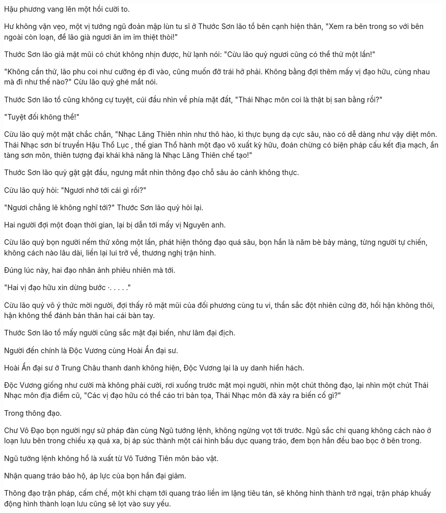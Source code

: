 Hậu phương vang lên một hồi cười to.

Hư không vặn vẹo, một vị tướng ngũ đoản mập lùn tu sĩ ở Thước Sơn lão tổ bên cạnh hiện thân, "Xem ra bên trong so với bên ngoài còn loạn, để lão già ngươi ăn im ỉm thiệt thòi!"

Thước Sơn lão giả mặt mũi có chút không nhịn được, hừ lạnh nói: "Cừu lão quỷ ngươi cũng có thể thử một lần!"

"Không cần thử, lão phu coi như cưỡng ép đi vào, cũng muốn đỡ trái hở phải. Không bằng đợi thêm mấy vị đạo hữu, cùng nhau mà đi như thế nào?" Cừu lão quỷ ghé mắt nói.

Thước Sơn lão tổ cũng không cự tuyệt, cúi đầu nhìn về phía mặt đất, "Thái Nhạc môn coi là thật bị san bằng rồi?"

"Tuyệt đối không thể!"

Cừu lão quỷ một mặt chắc chắn, "Nhạc Lăng Thiên nhìn như thô hào, kì thực bụng dạ cực sâu, nào có dễ dàng như vậy diệt môn. Thái Nhạc sơn bí truyền Hậu Thổ Lục , thế gian Thổ hành một đạo vô xuất kỳ hữu, đoán chừng có biện pháp cấu kết địa mạch, ẩn tàng sơn môn, thiên tượng đại khái khả năng là Nhạc Lăng Thiên chế tạo!"

Thước Sơn lão quỷ gật gật đầu, ngưng mắt nhìn thông đạo chỗ sâu ảo cảnh không thực.

Cừu lão quỷ hỏi: "Ngươi nhớ tới cái gì rồi?"

"Ngươi chẳng lẽ không nghĩ tới?" Thước Sơn lão quỷ hỏi lại.

Hai người đợi một đoạn thời gian, lại bị dẫn tới mấy vị Nguyên anh.

Cừu lão quỷ bọn người nếm thử xông một lần, phát hiện thông đạo quá sâu, bọn hắn là năm bè bảy mảng, từng người tự chiến, không cách nào lâu dài, liền lại lui trở về, thương nghị trận hình.

Đúng lúc này, hai đạo nhân ảnh phiêu nhiên mà tới.

"Hai vị đạo hữu xin dừng bước ·. . . . ."

Cừu lão quỷ vô ý thức mời người, đợi thấy rõ mặt mũi của đối phương cùng tu vi, thần sắc đột nhiên cứng đờ, hối hận không thôi, hận không thể đánh bản thân hai cái bàn tay.

Thước Sơn lão tổ mấy người cũng sắc mặt đại biến, như lâm đại địch.

Người đến chính là Độc Vương cùng Hoài Ẩn đại sư.

Hoài Ẩn đại sư ở Trung Châu thanh danh không hiện, Độc Vương lại là uy danh hiển hách.

Độc Vương giống như cười mà không phải cười, rơi xuống trước mặt mọi người, nhìn một chút thông đạo, lại nhìn một chút Thái Nhạc môn địa điểm cũ, "Các vị đạo hữu có thể cáo tri bản tọa, Thái Nhạc môn đã xảy ra biến cố gì?"

Trong thông đạo.

Chư Vô Đạo bọn người ngự sử pháp đàn cùng Ngũ tướng lệnh, không ngừng vọt tới trước. Ngũ sắc chi quang không cách nào ở loạn lưu bên trong chiếu xạ quá xa, bị áp súc thành một cái hình bầu dục quang tráo, đem bọn hắn đều bao bọc ở bên trong.

Ngũ tướng lệnh không hổ là xuất từ Vô Tướng Tiên môn bảo vật.

Nhận quang tráo bảo hộ, áp lực của bọn hắn đại giảm.

Thông đạo trận pháp, cấm chế, một khi chạm tới quang tráo liền im lặng tiêu tán, sẽ không hình thành trở ngại, trận pháp khuấy động hình thành loạn lưu cũng sẽ lọt vào suy yếu.
